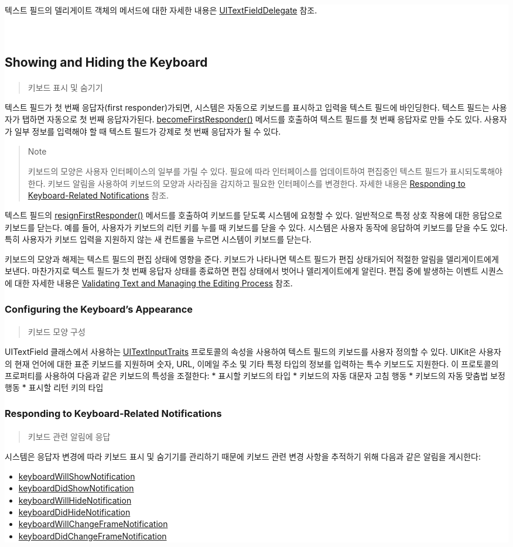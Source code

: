텍스트 필드의 델리게이트 객체의 메서드에 대한 자세한 내용은 [UITextFieldDelegate](https://developer.apple.com/documentation/uikit/uitextfielddelegate) 참조.


&nbsp;
## Showing and Hiding the Keyboard
> 키보드 표시 및 숨기기

텍스트 필드가 첫 번째 응답자(first responder)가되면, 시스템은 자동으로 키보드를 표시하고 입력을 텍스트 필드에 바인딩한다. 텍스트 필드는 사용자가 탭하면 자동으로 첫 번째 응답자가된다. [becomeFirstResponder()](https://developer.apple.com/documentation/uikit/uiresponder/1621113-becomefirstresponder) 메서드를 호출하여 텍스트 필드를 첫 번째 응답자로 만들 수도 있다. 사용자가 일부 정보를 입력해야 할 때 텍스트 필드가 강제로 첫 번째 응답자가 될 수 있다.


> Note
>
> 키보드의 모양은 사용자 인터페이스의 일부를 가릴 수 있다. 필요에 따라 인터페이스를 업데이트하여 편집중인 텍스트 필드가 표시되도록해야 한다. 키보드 알림을 사용하여 키보드의 모양과 사라짐을 감지하고 필요한 인터페이스를 변경한다. 자세한 내용은 [Responding to Keyboard-Related Notifications](https://developer.apple.com/documentation/uikit/uitextfield#1652976) 참조.


텍스트 필드의 [resignFirstResponder()](https://developer.apple.com/documentation/uikit/uiresponder/1621097-resignfirstresponder) 메서드를 호출하여 키보드를 닫도록 시스템에 요청할 수 있다. 일반적으로 특정 상호 작용에 대한 응답으로 키보드를 닫는다. 예를 들어, 사용자가 키보드의 리턴 키를 누를 때 키보드를 닫을 수 있다. 시스템은 사용자 동작에 응답하여 키보드를 닫을 수도 있다. 특히 사용자가 키보드 입력을 지원하지 않는 새 컨트롤을 누르면 시스템이 키보드를 닫는다.


키보드의 모양과 해제는 텍스트 필드의 편집 상태에 영향을 준다. 키보드가 나타나면 텍스트 필드가 편집 상태가되어 적절한 알림을 델리게이트에게 보낸다. 마찬가지로 텍스트 필드가 첫 번째 응답자 상태를 종료하면 편집 상태에서 벗어나 델리게이트에게 알린다. 편집 중에 발생하는 이벤트 시퀀스에 대한 자세한 내용은 [Validating Text and Managing the Editing Process](https://developer.apple.com/documentation/uikit/uitextfield#1653000) 참조.


### Configuring the Keyboard’s Appearance
> 키보드 모양 구성

UITextField 클래스에서 사용하는 [UITextInputTraits](https://developer.apple.com/documentation/uikit/uitextinputtraits) 프로토콜의 속성을 사용하여 텍스트 필드의 키보드를 사용자 정의할 수 있다. UIKit은 사용자의 현재 언어에 대한 표준 키보드를 지원하며 숫자, URL, 이메일 주소 및 기타 특정 타입의 정보를 입력하는 특수 키보드도 지원한다. 이 프로토콜의 프로퍼티를 사용하여 다음과 같은 키보드의 특성을 조절한다:
    * 표시할 키보드의 타입
    * 키보드의 자동 대문자 고침 행동
    * 키보드의 자동 맞춤법 보정 행동
    * 표시할 리턴 키의 타입
    
    
### Responding to Keyboard-Related Notifications
> 키보드 관련 알림에 응답 

시스템은 응답자 변경에 따라 키보드 표시 및 숨기기를 관리하기 때문에 키보드 관련 변경 사항을 추적하기 위해 다음과 같은 알림을 게시한다:
* [keyboardWillShowNotification](https://developer.apple.com/documentation/uikit/uiresponder/1621576-keyboardwillshownotification)
* [keyboardDidShowNotification](https://developer.apple.com/documentation/uikit/uiresponder/1621602-keyboarddidshownotification)
* [keyboardWillHideNotification](https://developer.apple.com/documentation/uikit/uiresponder/1621606-keyboardwillhidenotification)
* [keyboardDidHideNotification](https://developer.apple.com/documentation/uikit/uiresponder/1621579-keyboarddidhidenotification)
* [keyboardWillChangeFrameNotification](https://developer.apple.com/documentation/uikit/uiresponder/1621623-keyboardwillchangeframenotificat)
* [keyboardDidChangeFrameNotification](https://developer.apple.com/documentation/uikit/uiresponder/1621619-keyboarddidchangeframenotificati)

